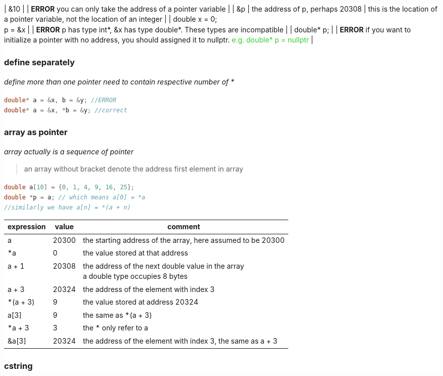 | &10                       |                                 | **ERROR** you can only take the address of a pointer variable |
| &p                        | the address of p, perhaps 20308 | this is the location of a pointer variable, not the location of an integer |
| double x = 0;<br />p = &x |                                 | **ERROR** p has type int*, &x has type double*. These types are incompatible |
| double* p;                |                                 | **ERROR** if you want to initialize a pointer with no address, you should assigned it to nullptr. <font color='LimeGreen'>e.g. double* p = nullptr</font> |



### define separately

*define more than one pointer need to contain respective number of \**



```c++
double* a = &x, b = &y; //ERROR
double* a = &x, *b = &y; //correct
```



### array as pointer

*array actually is a sequence of pointer*



>   an array without bracket denote the address first element in array

```c++
double a[10] = {0, 1, 4, 9, 16, 25};
double *p = a; // which means a[0] = *a
//similarly we have a[n] = *(a + n)
```



| expression | value | comment                                                      |
| ---------- | ----- | ------------------------------------------------------------ |
| a          | 20300 | the starting address of the array, here assumed to be 20300  |
| *a         | 0     | the value stored at that address                             |
| a + 1      | 20308 | the address of the next double value in the array<br />a double type occupies 8 bytes |
| a + 3      | 20324 | the address of the element with index 3                      |
| *(a + 3)   | 9     | the value stored at address 20324                            |
| a[3]       | 9     | the same as *(a + 3)                                         |
| *a + 3     | 3     | the * only refer to a                                        |
| &a[3]      | 20324 | the address of the element with index 3, the same as a + 3   |



### cstring
